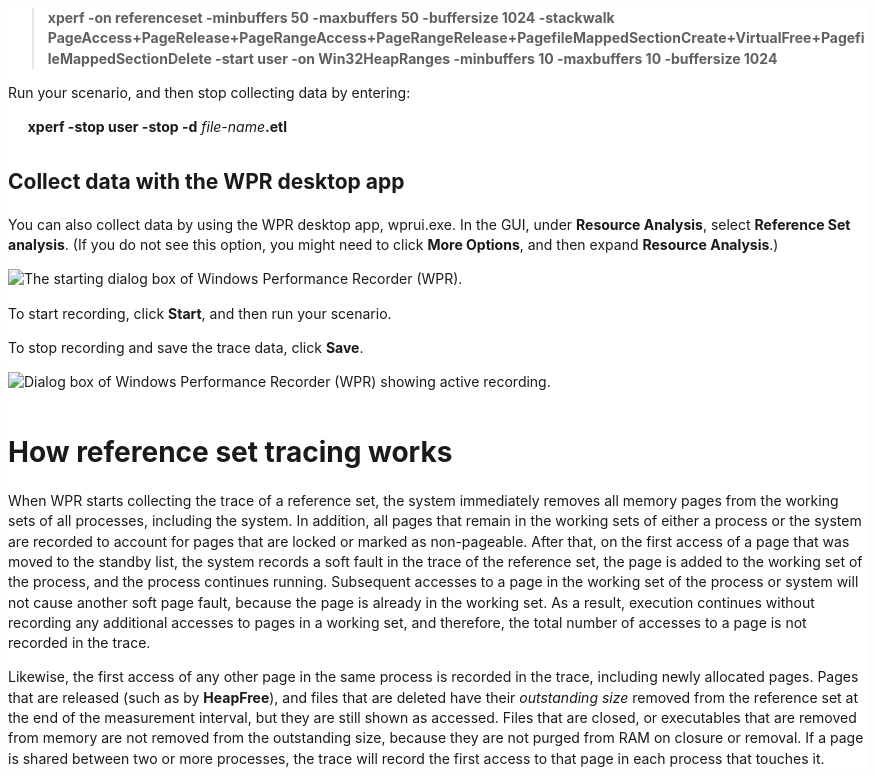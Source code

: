 <blockquote>
<b>xperf -on referenceset -minbuffers 50 -maxbuffers 50 -buffersize 1024 -stackwalk PageAccess+PageRelease+PageRangeAccess+PageRangeRelease+PagefileMappedSectionCreate+VirtualFree+PagefileMappedSectionDelete -start user -on Win32HeapRanges -minbuffers 10 -maxbuffers 10 -buffersize 1024</b>
</blockquote>

Run your scenario, and then stop collecting data by entering:

&nbsp;&nbsp;&nbsp;&nbsp;&nbsp;**xperf -stop user -stop -d**&nbsp;<i>file-name</i><b>.etl</b>


## Collect data with the WPR desktop app

You can also collect data by using the WPR desktop app, wprui.exe. In
the GUI, under **Resource Analysis**, select **Reference Set analysis**.
(If you do not see this option, you might need to click **More
Options**, and then expand **Resource Analysis**.)

![The starting dialog box of Windows Performance Recorder (WPR).](images/wpa-reference-set-wpr-dialog.png)

To start recording, click **Start**, and then run your scenario.

To stop recording and save the trace data, click **Save**.

![Dialog box of Windows Performance Recorder (WPR) showing active recording.](images/wpa-reference-set-wpr-dialog-recording.png)


# How reference set tracing works

When WPR starts collecting the trace of a reference set, the system
immediately removes all memory pages from the working sets of all
processes, including the system. In addition, all pages that remain in
the working sets of either a process or the system are recorded to
account for pages that are locked or marked as non-pageable. After that, on the first access
of a page that was moved to the standby list, the system records a soft
fault in the trace of the reference set, the page is added to the
working set of the process, and the process continues running.
Subsequent accesses to a page in the working set of the process or
system will not cause another soft page fault, because the page is
already in the working set. As a result, execution continues without
recording any additional accesses to pages in a working set, and
therefore, the total number of accesses to a page is not recorded in the
trace.

Likewise, the first access of any other page in the same process is
recorded in the trace, including newly allocated pages. Pages that are
released (such as by **HeapFree**), and files that are deleted have
their *outstanding size* removed from the reference set at the end of
the measurement interval, but they are still shown as accessed. Files
that are closed, or executables that are removed from memory are not
removed from the outstanding size, because they are not purged from RAM
on closure or removal. If a page is shared between two or more
processes, the trace will record the first access to that page in each
process that touches it.
